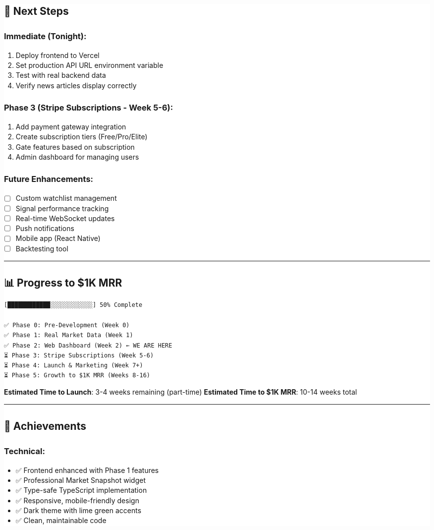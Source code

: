 
## 🔮 Next Steps

### Immediate (Tonight):
1. Deploy frontend to Vercel
2. Set production API URL environment variable
3. Test with real backend data
4. Verify news articles display correctly

### Phase 3 (Stripe Subscriptions - Week 5-6):
1. Add payment gateway integration
2. Create subscription tiers (Free/Pro/Elite)
3. Gate features based on subscription
4. Admin dashboard for managing users

### Future Enhancements:
- [ ] Custom watchlist management
- [ ] Signal performance tracking
- [ ] Real-time WebSocket updates
- [ ] Push notifications
- [ ] Mobile app (React Native)
- [ ] Backtesting tool

---

## 📊 Progress to $1K MRR

```
[████████████░░░░░░░░░░░░] 50% Complete

✅ Phase 0: Pre-Development (Week 0)
✅ Phase 1: Real Market Data (Week 1)
✅ Phase 2: Web Dashboard (Week 2) ← WE ARE HERE
⏳ Phase 3: Stripe Subscriptions (Week 5-6)
⏳ Phase 4: Launch & Marketing (Week 7+)
⏳ Phase 5: Growth to $1K MRR (Weeks 8-16)
```

**Estimated Time to Launch**: 3-4 weeks remaining (part-time)
**Estimated Time to $1K MRR**: 10-14 weeks total

---

## 🎉 Achievements

### Technical:
- ✅ Frontend enhanced with Phase 1 features
- ✅ Professional Market Snapshot widget
- ✅ Type-safe TypeScript implementation
- ✅ Responsive, mobile-friendly design
- ✅ Dark theme with lime green accents
- ✅ Clean, maintainable code
